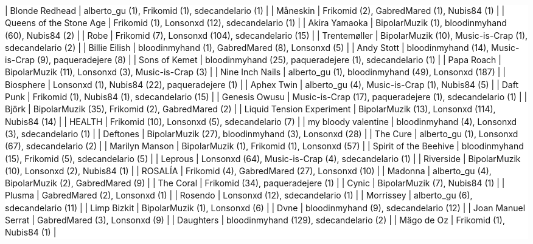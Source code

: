 | Blonde Redhead | alberto_gu (1), Frikomid (1), sdecandelario (1) |
| Måneskin | Frikomid (2), GabredMared (1), Nubis84 (1) |
| Queens of the Stone Age | Frikomid (1), Lonsonxd (12), sdecandelario (1) |
| Akira Yamaoka | BipolarMuzik (1), bloodinmyhand (60), Nubis84 (2) |
| Robe | Frikomid (7), Lonsonxd (104), sdecandelario (15) |
| Trentemøller | BipolarMuzik (10), Music-is-Crap (1), sdecandelario (2) |
| Billie Eilish | bloodinmyhand (1), GabredMared (8), Lonsonxd (5) |
| Andy Stott | bloodinmyhand (14), Music-is-Crap (9), paqueradejere (8) |
| Sons of Kemet | bloodinmyhand (25), paqueradejere (1), sdecandelario (1) |
| Papa Roach | BipolarMuzik (11), Lonsonxd (3), Music-is-Crap (3) |
| Nine Inch Nails | alberto_gu (1), bloodinmyhand (49), Lonsonxd (187) |
| Biosphere | Lonsonxd (1), Nubis84 (22), paqueradejere (1) |
| Aphex Twin | alberto_gu (4), Music-is-Crap (1), Nubis84 (5) |
| Daft Punk | Frikomid (1), Nubis84 (1), sdecandelario (15) |
| Genesis Owusu | Music-is-Crap (17), paqueradejere (1), sdecandelario (1) |
| Björk | BipolarMuzik (35), Frikomid (2), GabredMared (2) |
| Liquid Tension Experiment | BipolarMuzik (13), Lonsonxd (114), Nubis84 (14) |
| HEALTH | Frikomid (10), Lonsonxd (5), sdecandelario (7) |
| my bloody valentine | bloodinmyhand (4), Lonsonxd (3), sdecandelario (1) |
| Deftones | BipolarMuzik (27), bloodinmyhand (3), Lonsonxd (28) |
| The Cure | alberto_gu (1), Lonsonxd (67), sdecandelario (2) |
| Marilyn Manson | BipolarMuzik (1), Frikomid (1), Lonsonxd (57) |
| Spirit of the Beehive | bloodinmyhand (15), Frikomid (5), sdecandelario (5) |
| Leprous | Lonsonxd (64), Music-is-Crap (4), sdecandelario (1) |
| Riverside | BipolarMuzik (10), Lonsonxd (2), Nubis84 (1) |
| ROSALÍA | Frikomid (4), GabredMared (27), Lonsonxd (10) |
| Madonna | alberto_gu (4), BipolarMuzik (2), GabredMared (9) |
| The Coral | Frikomid (34), paqueradejere (1) |
| Cynic | BipolarMuzik (7), Nubis84 (1) |
| Plusma | GabredMared (2), Lonsonxd (1) |
| Rosendo | Lonsonxd (12), sdecandelario (1) |
| Morrissey | alberto_gu (6), sdecandelario (11) |
| Limp Bizkit | BipolarMuzik (1), Lonsonxd (6) |
| Dvne | bloodinmyhand (9), sdecandelario (12) |
| Joan Manuel Serrat | GabredMared (3), Lonsonxd (9) |
| Daughters | bloodinmyhand (129), sdecandelario (2) |
| Mägo de Oz | Frikomid (1), Nubis84 (1) |